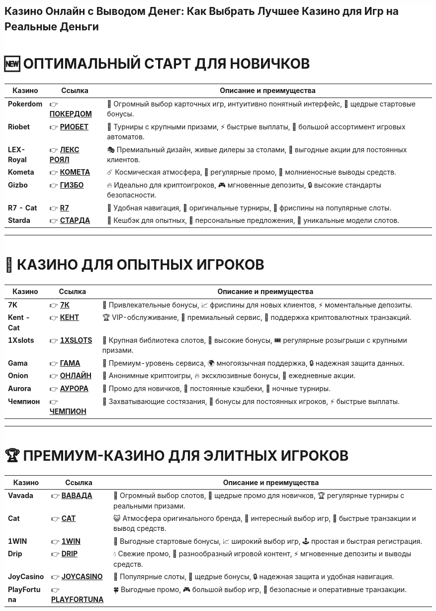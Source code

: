 ## Казино Онлайн с Выводом Денег: Как Выбрать Лучшее Казино для Игр на Реальные Деньги
# 🆕 ОПТИМАЛЬНЫЙ СТАРТ ДЛЯ НОВИЧКОВ

| Казино        | Ссылка                                              | Описание и преимущества                                                                     |
| ------------- | --------------------------------------------------- | ------------------------------------------------------------------------------------------- |
| **Pokerdom**  | 👉 [**ПОКЕРДОМ**](https://brandplay.link/FwVc4f)    | 💎 Огромный выбор карточных игр, интуитивно понятный интерфейс, 🎁 щедрые стартовые бонусы. |
| **Riobet**    | 👉 [**РИОБЕТ**](https://brandplay.link/TnjsxFvH)    | 🌟 Турниры с крупными призами, ⚡ быстрые выплаты, 🎲 большой ассортимент игровых автоматов. |
| **LEX-Royal** | 👉 [**ЛЕКС РОЯЛ**](https://brandplay.link/VMqNXPFs) | 🎭 Премиальный дизайн, живые дилеры за столами, 🎁 выгодные акции для постоянных клиентов.  |
| **Kometa**    | 👉 [**КОМЕТА**](https://brandplay.link/jHzFFYGv)    | ☄️ Космическая атмосфера, 🎁 регулярные промо, 🚀 молниеносные выводы средств.              |
| **Gizbo**     | 👉 [**ГИЗБО**](https://brandplay.link/rvzLrVLp)     | 🔥 Идеально для криптоигроков, 🎮 мгновенные депозиты, 🔒 высокие стандарты безопасности.   |
| **R7 - Cat**  | 👉 [**R7**](https://brandplay.link/dByFXP7h)        | 🎉 Удобная навигация, 🌟 оригинальные турниры, 🎁 фриспины на популярные слоты.             |
| **Starda**    | 👉 [**СТАРДА**](https://brandplay.link/HDcDrxLk)    | 🚀 Кешбэк для опытных, 🤑 персональные предложения, 🎰 уникальные модели слотов.            |

***

# 🌟 КАЗИНО ДЛЯ ОПЫТНЫХ ИГРОКОВ

| Казино         | Ссылка                                                                                           | Описание и преимущества                                                                       |
| -------------- | ------------------------------------------------------------------------------------------------ | --------------------------------------------------------------------------------------------- |
| **7K**         | 👉 [**7К**](https://brandplay.link/dd46bNgD)                                                     | 🔔 Привлекательные бонусы, 📈 фриспины для новых клиентов, ⚡ моментальные депозиты.           |
| **Kent - Cat** | 👉 [**КЕНТ**](https://brandplay.link/XRH1g6Vb)                                                   | 🏆 VIP-обслуживание, 💎 премиальный сервис, 📲 поддержка криптовалютных транзакций.           |
| **1Xslots**    | 👉 [**1XSLOTS**](https://brandplay.link/J2ZbqMPZ)                                                | 🎰 Крупная библиотека слотов, 🎁 высокие бонусы, 🎟️ регулярные розыгрыши с крупными призами. |
| **Gama**       | 👉 [**ГАМА**](https://brandplay.link/RD52jZbL)                                                   | 💎 Премиум-уровень сервиса, 🌍 многоязычная поддержка, 🔒 надежная защита данных.             |
| **Onion**      | 👉 [**ОНЛАЙН**](https://brandplay.link/8LcS6Djb)                                                 | 🧅 Анонимные криптоигры, 🔥 эксклюзивные бонусы, 💸 ежедневные акции.                         |
| **Aurora**     | 👉 [**АУРОРА**](https://10trafic-stat2.com/click/668546556bcc6313411604bc/6766/13031/subaccount) | 🌌 Промо для новичков, 🤑 постоянные кэшбеки, 🚀 ночные турниры.                              |
| **Чемпион**    | 👉 [**ЧЕМПИОН**](https://temon-gter.cfd/go/9n8?p56190p303844p3509t17502)                         | 🏅 Захватывающие состязания, 🎁 бонусы для постоянных игроков, ⚡ быстрые выплаты.             |

***

# 🏆 ПРЕМИУМ-КАЗИНО ДЛЯ ЭЛИТНЫХ ИГРОКОВ

| Казино          | Ссылка                                                                                                       | Описание и преимущества                                                                            |
| --------------- | ------------------------------------------------------------------------------------------------------------ | -------------------------------------------------------------------------------------------------- |
| **Vavada**      | 👉 [**ВАВАДА**](https://partnervavadarv.com?promo=75590753-cc8b-4c4a-8d71-99b7a2293439-jud\&target=register) | 🌟 Огромный выбор слотов, 🎁 щедрые промо для новичков, 🏆 регулярные турниры с реальными призами. |
| **Cat**         | 👉 [**CAT**](https://catchthecatthree.com/d1bfb4f94)                                                         | 😺 Атмосфера оригинального бренда, 🎰 интересный выбор игр, 💸 быстрые транзакции и вывод средств. |
| **1WIN**        | 👉 [**1WIN**](https://brandplay.link/9sD8CZLQ)                                                               | 🌟 Выгодные стартовые бонусы, 📈 широкий выбор игр, 🕹️ простая и быстрая регистрация.             |
| **Drip**        | 👉 [**DRIP**](https://drp-irrs01.com/c4bf3bd2f)                                                              | 💧 Свежие промо, 🎰 разнообразный игровой контент, ⚡ мгновенные депозиты и выводы средств.         |
| **JoyCasino**   | 👉 [**JOYCASINO**](https://rpc30.call2me.pro/?/ru/registration?apkpop=0\&partner=p24970p3289525p8e5d)        | 🎉 Популярные слоты, 🎁 щедрые бонусы, 🔒 надежная защита и удобная навигация.                     |
| **PlayFortuna** | 👉 [**PLAYFORTUNA**](https://4v4rg0e52p.com/alt/playfortuna?27f770988db651f9cc8f16742d88cecd)                | 🍀 Выгодные промо, 🎮 большой выбор игр, 🏦 безопасные и оперативные транзакции.                   |

